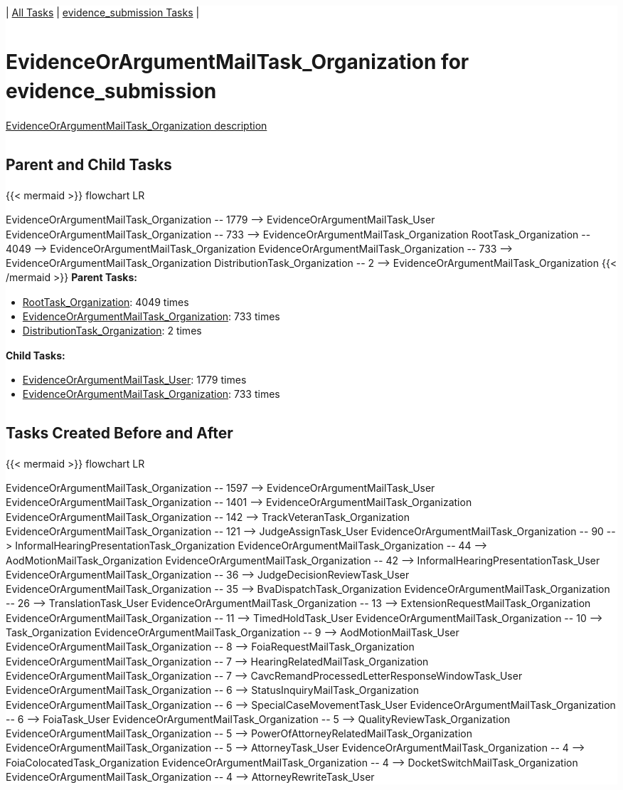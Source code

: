 ---
---

| [All Tasks](../alltasks.md) | [evidence_submission Tasks](tasklist.md) |

# EvidenceOrArgumentMailTask_Organization for evidence_submission

[EvidenceOrArgumentMailTask_Organization description](../task_descr/EvidenceOrArgumentMailTask_Organization.md)

## Parent and Child Tasks

{{< mermaid >}}
flowchart LR

EvidenceOrArgumentMailTask_Organization -- 1779 --> EvidenceOrArgumentMailTask_User
EvidenceOrArgumentMailTask_Organization -- 733 --> EvidenceOrArgumentMailTask_Organization
RootTask_Organization -- 4049 --> EvidenceOrArgumentMailTask_Organization
EvidenceOrArgumentMailTask_Organization -- 733 --> EvidenceOrArgumentMailTask_Organization
DistributionTask_Organization -- 2 --> EvidenceOrArgumentMailTask_Organization
{{< /mermaid >}}
**Parent Tasks:**

   * [RootTask_Organization](RootTask_Organization.md): 4049 times
   * [EvidenceOrArgumentMailTask_Organization](EvidenceOrArgumentMailTask_Organization.md): 733 times
   * [DistributionTask_Organization](DistributionTask_Organization.md): 2 times

**Child Tasks:**

   * [EvidenceOrArgumentMailTask_User](EvidenceOrArgumentMailTask_User.md): 1779 times
   * [EvidenceOrArgumentMailTask_Organization](EvidenceOrArgumentMailTask_Organization.md): 733 times

## Tasks Created Before and After

{{< mermaid >}}
flowchart LR

EvidenceOrArgumentMailTask_Organization -- 1597 --> EvidenceOrArgumentMailTask_User
EvidenceOrArgumentMailTask_Organization -- 1401 --> EvidenceOrArgumentMailTask_Organization
EvidenceOrArgumentMailTask_Organization -- 142 --> TrackVeteranTask_Organization
EvidenceOrArgumentMailTask_Organization -- 121 --> JudgeAssignTask_User
EvidenceOrArgumentMailTask_Organization -- 90 --> InformalHearingPresentationTask_Organization
EvidenceOrArgumentMailTask_Organization -- 44 --> AodMotionMailTask_Organization
EvidenceOrArgumentMailTask_Organization -- 42 --> InformalHearingPresentationTask_User
EvidenceOrArgumentMailTask_Organization -- 36 --> JudgeDecisionReviewTask_User
EvidenceOrArgumentMailTask_Organization -- 35 --> BvaDispatchTask_Organization
EvidenceOrArgumentMailTask_Organization -- 26 --> TranslationTask_User
EvidenceOrArgumentMailTask_Organization -- 13 --> ExtensionRequestMailTask_Organization
EvidenceOrArgumentMailTask_Organization -- 11 --> TimedHoldTask_User
EvidenceOrArgumentMailTask_Organization -- 10 --> Task_Organization
EvidenceOrArgumentMailTask_Organization -- 9 --> AodMotionMailTask_User
EvidenceOrArgumentMailTask_Organization -- 8 --> FoiaRequestMailTask_Organization
EvidenceOrArgumentMailTask_Organization -- 7 --> HearingRelatedMailTask_Organization
EvidenceOrArgumentMailTask_Organization -- 7 --> CavcRemandProcessedLetterResponseWindowTask_User
EvidenceOrArgumentMailTask_Organization -- 6 --> StatusInquiryMailTask_Organization
EvidenceOrArgumentMailTask_Organization -- 6 --> SpecialCaseMovementTask_User
EvidenceOrArgumentMailTask_Organization -- 6 --> FoiaTask_User
EvidenceOrArgumentMailTask_Organization -- 5 --> QualityReviewTask_Organization
EvidenceOrArgumentMailTask_Organization -- 5 --> PowerOfAttorneyRelatedMailTask_Organization
EvidenceOrArgumentMailTask_Organization -- 5 --> AttorneyTask_User
EvidenceOrArgumentMailTask_Organization -- 4 --> FoiaColocatedTask_Organization
EvidenceOrArgumentMailTask_Organization -- 4 --> DocketSwitchMailTask_Organization
EvidenceOrArgumentMailTask_Organization -- 4 --> AttorneyRewriteTask_User